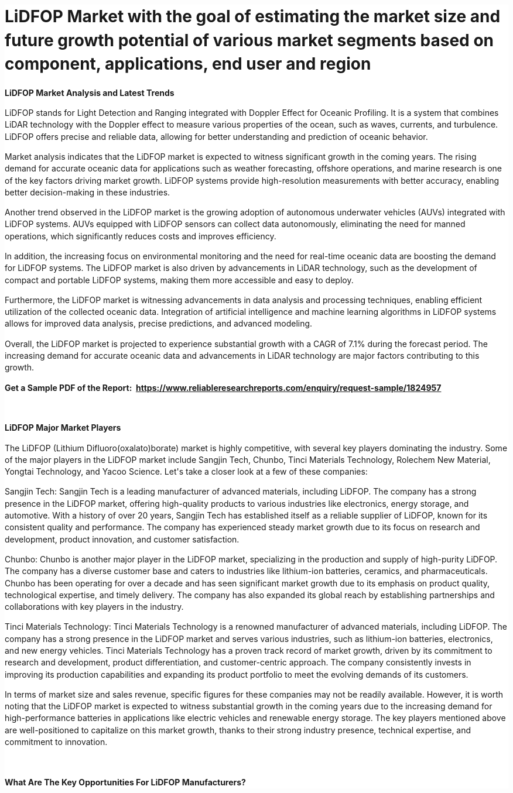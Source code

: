 <p><h1>LiDFOP Market with the goal of estimating the market size and future growth potential of various market segments based on component, applications, end user and region</h1></p><p><strong>LiDFOP Market Analysis and Latest Trends</strong></p>
<p><p>LiDFOP stands for Light Detection and Ranging integrated with Doppler Effect for Oceanic Profiling. It is a system that combines LiDAR technology with the Doppler effect to measure various properties of the ocean, such as waves, currents, and turbulence. LiDFOP offers precise and reliable data, allowing for better understanding and prediction of oceanic behavior.</p><p>Market analysis indicates that the LiDFOP market is expected to witness significant growth in the coming years. The rising demand for accurate oceanic data for applications such as weather forecasting, offshore operations, and marine research is one of the key factors driving market growth. LiDFOP systems provide high-resolution measurements with better accuracy, enabling better decision-making in these industries.</p><p>Another trend observed in the LiDFOP market is the growing adoption of autonomous underwater vehicles (AUVs) integrated with LiDFOP systems. AUVs equipped with LiDFOP sensors can collect data autonomously, eliminating the need for manned operations, which significantly reduces costs and improves efficiency.</p><p>In addition, the increasing focus on environmental monitoring and the need for real-time oceanic data are boosting the demand for LiDFOP systems. The LiDFOP market is also driven by advancements in LiDAR technology, such as the development of compact and portable LiDFOP systems, making them more accessible and easy to deploy.</p><p>Furthermore, the LiDFOP market is witnessing advancements in data analysis and processing techniques, enabling efficient utilization of the collected oceanic data. Integration of artificial intelligence and machine learning algorithms in LiDFOP systems allows for improved data analysis, precise predictions, and advanced modeling.</p><p>Overall, the LiDFOP market is projected to experience substantial growth with a CAGR of 7.1% during the forecast period. The increasing demand for accurate oceanic data and advancements in LiDAR technology are major factors contributing to this growth.</p></p>
<p><strong>Get a Sample PDF of the Report:&nbsp; <a href="https://www.reliableresearchreports.com/enquiry/request-sample/1824957">https://www.reliableresearchreports.com/enquiry/request-sample/1824957</a></strong></p>
<p>&nbsp;</p>
<p><strong>LiDFOP Major Market Players</strong></p>
<p><p>The LiDFOP (Lithium Difluoro(oxalato)borate) market is highly competitive, with several key players dominating the industry. Some of the major players in the LiDFOP market include Sangjin Tech, Chunbo, Tinci Materials Technology, Rolechem New Material, Yongtai Technology, and Yacoo Science. Let's take a closer look at a few of these companies:</p><p>Sangjin Tech: Sangjin Tech is a leading manufacturer of advanced materials, including LiDFOP. The company has a strong presence in the LiDFOP market, offering high-quality products to various industries like electronics, energy storage, and automotive. With a history of over 20 years, Sangjin Tech has established itself as a reliable supplier of LiDFOP, known for its consistent quality and performance. The company has experienced steady market growth due to its focus on research and development, product innovation, and customer satisfaction.</p><p>Chunbo: Chunbo is another major player in the LiDFOP market, specializing in the production and supply of high-purity LiDFOP. The company has a diverse customer base and caters to industries like lithium-ion batteries, ceramics, and pharmaceuticals. Chunbo has been operating for over a decade and has seen significant market growth due to its emphasis on product quality, technological expertise, and timely delivery. The company has also expanded its global reach by establishing partnerships and collaborations with key players in the industry.</p><p>Tinci Materials Technology: Tinci Materials Technology is a renowned manufacturer of advanced materials, including LiDFOP. The company has a strong presence in the LiDFOP market and serves various industries, such as lithium-ion batteries, electronics, and new energy vehicles. Tinci Materials Technology has a proven track record of market growth, driven by its commitment to research and development, product differentiation, and customer-centric approach. The company consistently invests in improving its production capabilities and expanding its product portfolio to meet the evolving demands of its customers.</p><p>In terms of market size and sales revenue, specific figures for these companies may not be readily available. However, it is worth noting that the LiDFOP market is expected to witness substantial growth in the coming years due to the increasing demand for high-performance batteries in applications like electric vehicles and renewable energy storage. The key players mentioned above are well-positioned to capitalize on this market growth, thanks to their strong industry presence, technical expertise, and commitment to innovation.</p></p>
<p>&nbsp;</p>
<p><strong>What Are The Key Opportunities For LiDFOP Manufacturers?</strong></p>
